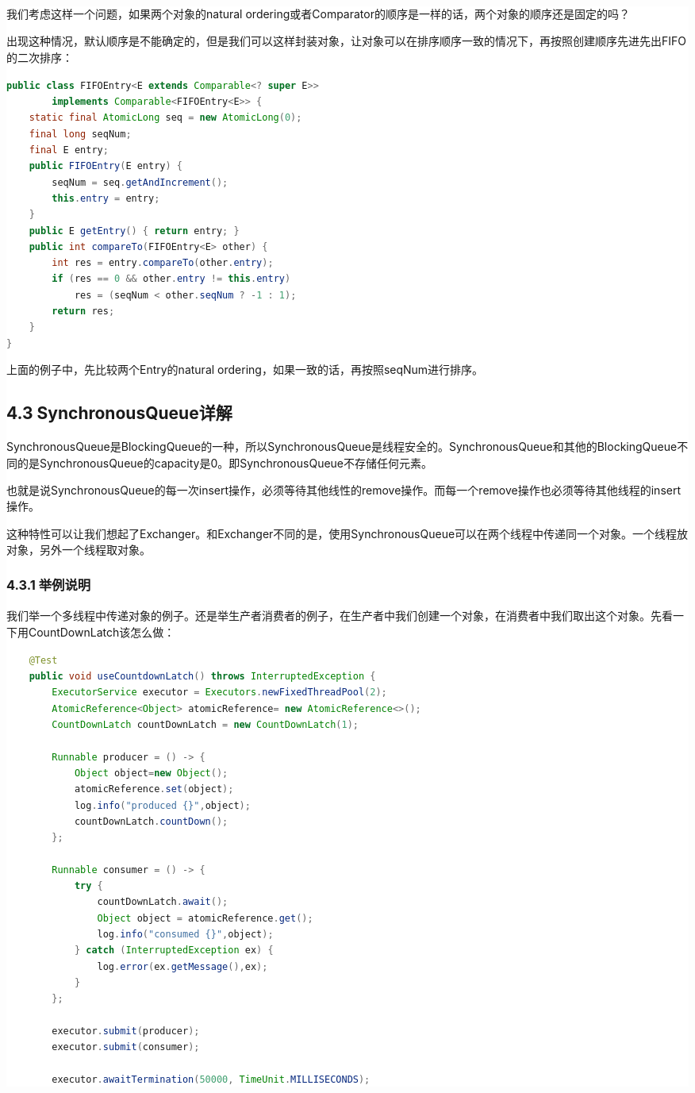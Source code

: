 我们考虑这样一个问题，如果两个对象的natural ordering或者Comparator的顺序是一样的话，两个对象的顺序还是固定的吗？

出现这种情况，默认顺序是不能确定的，但是我们可以这样封装对象，让对象可以在排序顺序一致的情况下，再按照创建顺序先进先出FIFO的二次排序：

~~~java
public class FIFOEntry<E extends Comparable<? super E>>
        implements Comparable<FIFOEntry<E>> {
    static final AtomicLong seq = new AtomicLong(0);
    final long seqNum;
    final E entry;
    public FIFOEntry(E entry) {
        seqNum = seq.getAndIncrement();
        this.entry = entry;
    }
    public E getEntry() { return entry; }
    public int compareTo(FIFOEntry<E> other) {
        int res = entry.compareTo(other.entry);
        if (res == 0 && other.entry != this.entry)
            res = (seqNum < other.seqNum ? -1 : 1);
        return res;
    }
}
~~~

上面的例子中，先比较两个Entry的natural ordering，如果一致的话，再按照seqNum进行排序。

## 4.3 SynchronousQueue详解

SynchronousQueue是BlockingQueue的一种，所以SynchronousQueue是线程安全的。SynchronousQueue和其他的BlockingQueue不同的是SynchronousQueue的capacity是0。即SynchronousQueue不存储任何元素。

也就是说SynchronousQueue的每一次insert操作，必须等待其他线性的remove操作。而每一个remove操作也必须等待其他线程的insert操作。

这种特性可以让我们想起了Exchanger。和Exchanger不同的是，使用SynchronousQueue可以在两个线程中传递同一个对象。一个线程放对象，另外一个线程取对象。

### 4.3.1 举例说明

我们举一个多线程中传递对象的例子。还是举生产者消费者的例子，在生产者中我们创建一个对象，在消费者中我们取出这个对象。先看一下用CountDownLatch该怎么做：

~~~java
    @Test
    public void useCountdownLatch() throws InterruptedException {
        ExecutorService executor = Executors.newFixedThreadPool(2);
        AtomicReference<Object> atomicReference= new AtomicReference<>();
        CountDownLatch countDownLatch = new CountDownLatch(1);

        Runnable producer = () -> {
            Object object=new Object();
            atomicReference.set(object);
            log.info("produced {}",object);
            countDownLatch.countDown();
        };

        Runnable consumer = () -> {
            try {
                countDownLatch.await();
                Object object = atomicReference.get();
                log.info("consumed {}",object);
            } catch (InterruptedException ex) {
                log.error(ex.getMessage(),ex);
            }
        };

        executor.submit(producer);
        executor.submit(consumer);

        executor.awaitTermination(50000, TimeUnit.MILLISECONDS);
~~~